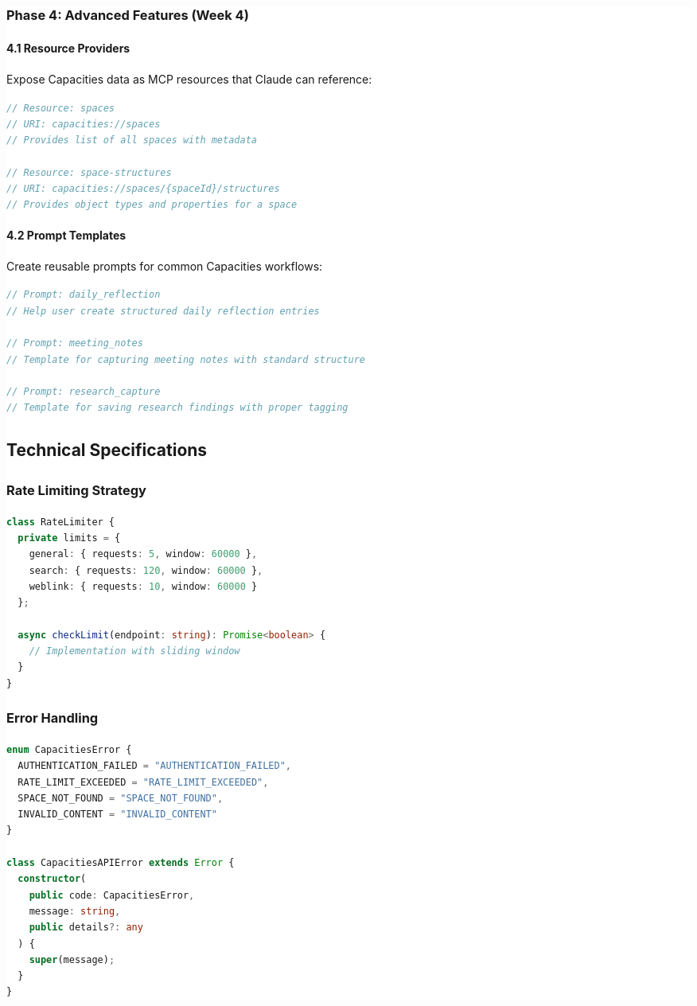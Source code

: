 ### Phase 4: Advanced Features (Week 4)

#### 4.1 Resource Providers
Expose Capacities data as MCP resources that Claude can reference:

```typescript
// Resource: spaces
// URI: capacities://spaces
// Provides list of all spaces with metadata

// Resource: space-structures  
// URI: capacities://spaces/{spaceId}/structures
// Provides object types and properties for a space
```

#### 4.2 Prompt Templates
Create reusable prompts for common Capacities workflows:

```typescript
// Prompt: daily_reflection
// Help user create structured daily reflection entries

// Prompt: meeting_notes
// Template for capturing meeting notes with standard structure

// Prompt: research_capture
// Template for saving research findings with proper tagging
```

## Technical Specifications

### Rate Limiting Strategy
```typescript
class RateLimiter {
  private limits = {
    general: { requests: 5, window: 60000 },
    search: { requests: 120, window: 60000 },
    weblink: { requests: 10, window: 60000 }
  };
  
  async checkLimit(endpoint: string): Promise<boolean> {
    // Implementation with sliding window
  }
}
```

### Error Handling
```typescript
enum CapacitiesError {
  AUTHENTICATION_FAILED = "AUTHENTICATION_FAILED",
  RATE_LIMIT_EXCEEDED = "RATE_LIMIT_EXCEEDED", 
  SPACE_NOT_FOUND = "SPACE_NOT_FOUND",
  INVALID_CONTENT = "INVALID_CONTENT"
}

class CapacitiesAPIError extends Error {
  constructor(
    public code: CapacitiesError,
    message: string,
    public details?: any
  ) {
    super(message);
  }
}
```